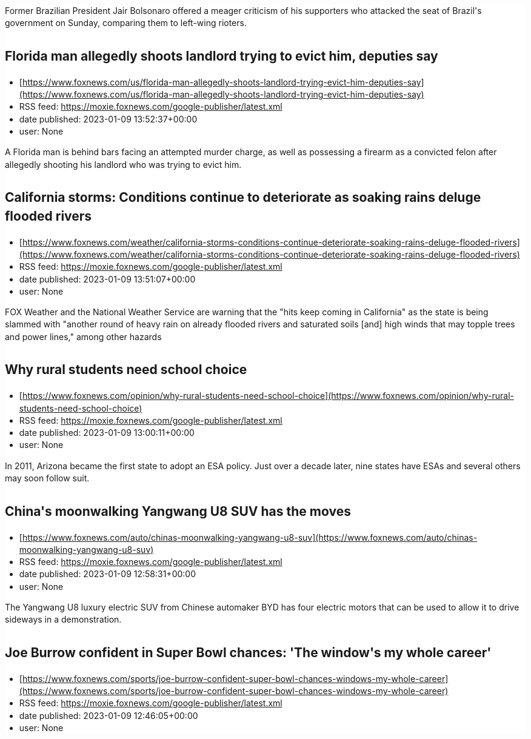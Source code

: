 Former Brazilian President Jair Bolsonaro offered a meager criticism of his supporters who attacked the seat of Brazil's government on Sunday, comparing them to left-wing rioters.

## Florida man allegedly shoots landlord trying to evict him, deputies say
 - [https://www.foxnews.com/us/florida-man-allegedly-shoots-landlord-trying-evict-him-deputies-say](https://www.foxnews.com/us/florida-man-allegedly-shoots-landlord-trying-evict-him-deputies-say)
 - RSS feed: https://moxie.foxnews.com/google-publisher/latest.xml
 - date published: 2023-01-09 13:52:37+00:00
 - user: None

A Florida man is behind bars facing an attempted murder charge, as well as possessing a firearm as a convicted felon after allegedly shooting his landlord who was trying to evict him.

## California storms: Conditions continue to deteriorate as soaking rains deluge flooded rivers
 - [https://www.foxnews.com/weather/california-storms-conditions-continue-deteriorate-soaking-rains-deluge-flooded-rivers](https://www.foxnews.com/weather/california-storms-conditions-continue-deteriorate-soaking-rains-deluge-flooded-rivers)
 - RSS feed: https://moxie.foxnews.com/google-publisher/latest.xml
 - date published: 2023-01-09 13:51:07+00:00
 - user: None

FOX Weather and the National Weather Service are warning that the "hits keep coming in California" as the state is being slammed with "another round of heavy rain on already flooded rivers and saturated soils [and] high winds that may topple trees and power lines," among other hazards

## Why rural students need school choice
 - [https://www.foxnews.com/opinion/why-rural-students-need-school-choice](https://www.foxnews.com/opinion/why-rural-students-need-school-choice)
 - RSS feed: https://moxie.foxnews.com/google-publisher/latest.xml
 - date published: 2023-01-09 13:00:11+00:00
 - user: None

In 2011, Arizona became the first state to adopt an ESA policy. Just over a decade later, nine states have ESAs and several others may soon follow suit.

## China's moonwalking Yangwang U8 SUV has the moves
 - [https://www.foxnews.com/auto/chinas-moonwalking-yangwang-u8-suv](https://www.foxnews.com/auto/chinas-moonwalking-yangwang-u8-suv)
 - RSS feed: https://moxie.foxnews.com/google-publisher/latest.xml
 - date published: 2023-01-09 12:58:31+00:00
 - user: None

The Yangwang U8 luxury electric SUV from Chinese automaker BYD has four electric motors that can be used to allow it to drive sideways in a demonstration.

## Joe Burrow confident in Super Bowl chances: 'The window's my whole career'
 - [https://www.foxnews.com/sports/joe-burrow-confident-super-bowl-chances-windows-my-whole-career](https://www.foxnews.com/sports/joe-burrow-confident-super-bowl-chances-windows-my-whole-career)
 - RSS feed: https://moxie.foxnews.com/google-publisher/latest.xml
 - date published: 2023-01-09 12:46:05+00:00
 - user: None

